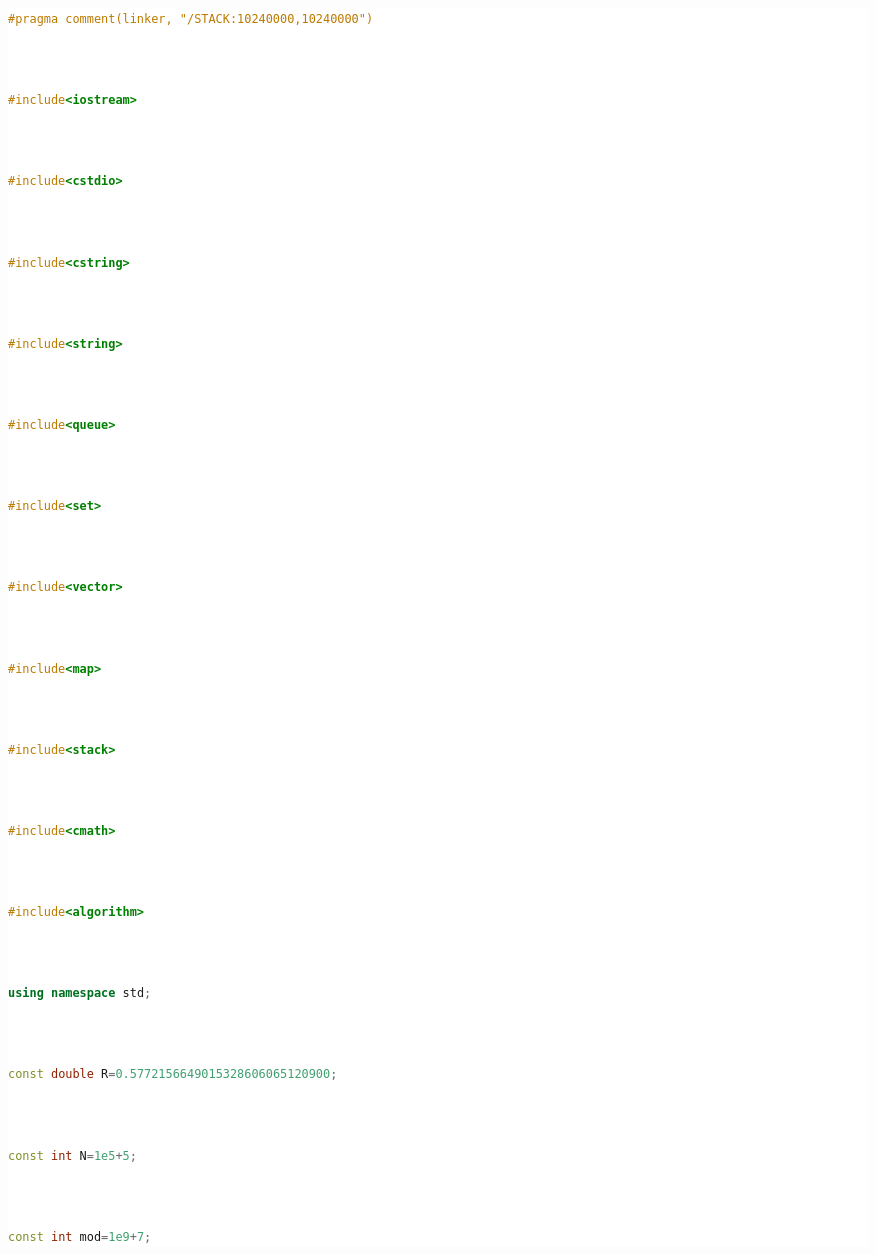 ```cpp
#pragma comment(linker, "/STACK:10240000,10240000")



#include<iostream>



#include<cstdio>



#include<cstring>



#include<string>



#include<queue>



#include<set>



#include<vector>



#include<map>



#include<stack>



#include<cmath>



#include<algorithm>



using namespace std;



const double R=0.5772156649015328606065120900;



const int N=1e5+5;



const int mod=1e9+7;


```